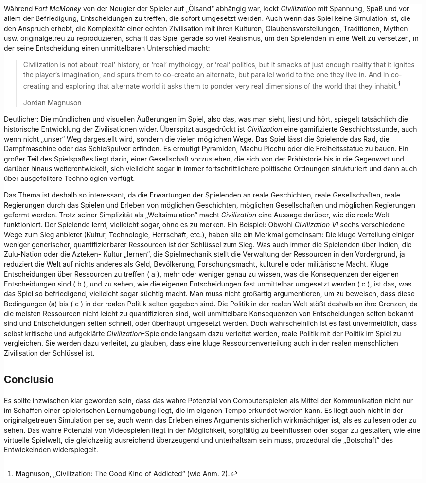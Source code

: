[^18]: Magnuson, „Civilization: The Good Kind of Addicted“ (wie Anm. 2).

Während _Fort McMoney_ von der Neugier der Spieler auf „Ölsand“ abhängig war, lockt _Civilization_ mit Spannung, Spaß und vor allem der Befriedigung, Entscheidungen zu treffen, die sofort umgesetzt werden. Auch wenn das Spiel keine Simulation ist, die den Anspruch erhebt, die Komplexität einer echten Zivilisation mit ihren Kulturen, Glaubensvorstellungen, Traditionen, Mythen usw. originalgetreu zu reproduzieren, schafft das Spiel gerade so viel Realismus, um den Spielenden in eine Welt zu versetzen, in der seine Entscheidung einen unmittelbaren Unterschied macht:

> Civilization is not about ‘real’ history, or ‘real’ mythology, or ‘real’ politics, but it smacks of just enough reality that it ignites the player’s imagination, and spurs them to co-create an alternate, but parallel world to the one they live in. And in co-creating and exploring that alternate world it asks them to ponder very real dimensions of the world that they inhabit.<cite>[^19]</cite>
> 
> Jordan Magnuson

[^19]: Magnuson, „Civilization: The Good Kind of Addicted“ (wie Anm. 2).

Deutlicher: Die mündlichen und visuellen Äußerungen im Spiel, also das, was man sieht, liest und hört, spiegelt tatsächlich die historische Entwicklung der Zivilisationen wider. Überspitzt ausgedrückt ist _Civilization_ eine gamifizierte Geschichtsstunde, auch wenn nicht „unser“ Weg dargestellt wird, sondern die vielen möglichen Wege. Das Spiel lässt die Spielende das Rad, die Dampfmaschine oder das Schießpulver erfinden. Es ermutigt Pyramiden, Machu Picchu oder die Freiheitsstatue zu bauen. Ein großer Teil des Spielspaßes liegt darin, einer Gesellschaft vorzustehen, die sich von der Prähistorie bis in die Gegenwart und darüber hinaus weiterentwickelt, sich vielleicht sogar in immer fortschrittlichere politische Ordnungen strukturiert und dann auch über ausgefeiltere Technologien verfügt.

Das Thema ist deshalb so interessant, da die Erwartungen der Spielenden an reale Geschichten, reale Gesellschaften, reale Regierungen durch das Spielen und Erleben von möglichen Geschichten, möglichen Gesellschaften und möglichen Regierungen geformt werden. Trotz seiner Simplizität als „Weltsimulation“ macht _Civilization_ eine Aussage darüber, wie die reale Welt funktioniert. Der Spielende lernt, vielleicht sogar, ohne es zu merken. Ein Beispiel: Obwohl _Civilization VI_ sechs verschiedene Wege zum Sieg anbietet (Kultur, Technologie, Herrschaft, etc.), haben alle ein Merkmal gemeinsam: Die kluge Verteilung einiger weniger generischer, quantifizierbarer Ressourcen ist der Schlüssel zum Sieg. Was auch immer die Spielenden über Indien, die Zulu-Nation oder die Azteken- Kultur „lernen“, die Spielmechanik stellt die Verwaltung der Ressourcen in den Vordergrund, ja reduziert die Welt auf nichts anderes als Geld, Bevölkerung, Forschungsmacht, kulturelle oder militärische Macht. Kluge Entscheidungen über Ressourcen zu treffen ( a ), mehr oder weniger genau zu wissen, was die Konsequenzen der eigenen Entscheidungen sind ( b ), und zu sehen, wie die eigenen Entscheidungen fast unmittelbar umgesetzt werden ( c ), ist das, was das Spiel so befriedigend, vielleicht sogar süchtig macht. Man muss nicht großartig argumentieren, um zu beweisen, dass diese Bedingungen (a) bis ( c ) in der realen Politik selten gegeben sind. Die Politik in der realen Welt stößt deshalb an ihre Grenzen, da die meisten Ressourcen nicht leicht zu quantifizieren sind, weil unmittelbare Konsequenzen von Entscheidungen selten bekannt sind und Entscheidungen selten schnell, oder überhaupt umgesetzt werden. Doch wahrscheinlich ist es fast unvermeidlich, dass selbst kritische und aufgeklärte _Civilization_\-Spielende langsam dazu verleitet werden, reale Politik mit der Politik im Spiel zu vergleichen. Sie werden dazu verleitet, zu glauben, dass eine kluge Ressourcenverteilung auch in der realen menschlichen Zivilisation der Schlüssel ist.

## Conclusio

Es sollte inzwischen klar geworden sein, dass das wahre Potenzial von Computerspielen als Mittel der Kommunikation nicht nur im Schaffen einer spielerischen Lernumgebung liegt, die im eigenen Tempo erkundet werden kann. Es liegt auch nicht in der originalgetreuen Simulation per se, auch wenn das Erleben eines Arguments sicherlich wirkmächtiger ist, als es zu lesen oder zu sehen. Das wahre Potenzial von Videospielen liegt in der Möglichkeit, sorgfältig zu beeinflussen oder sogar zu gestalten, wie eine virtuelle Spielwelt, die gleichzeitig ausreichend überzeugend und unterhaltsam sein muss, prozedural die „Botschaft“ des Entwickelnden widerspiegelt.


[^1]: Chris Chesher/Brigid Costello, „Why media scholars should not study computer games“, in: _Media International Australia Incorporating Culture & Policy_, 2004, Nr. 110, S. 5.
[^2]: Jordan Magnuson, „Civilization: The Good Kind of Addicted“, [https://www.necessarygames.com/reviews/sid-meiers-civilization-iv-game-commercial-mac-os-x-windows-turn-based-strategy-historical](https://www.necessarygames.com/reviews/sid-meiers-civilization-iv-game-commercial-mac-os-x-windows-turn-based-strategy-historical) \[abgefragt: 02.03.2021\] („Hervorhebung im Original“).
[^3]: Vgl. Ian Bogost, „Persuasive Games: The Expressive Power of Videogames“, Camebridge 2010, S. 7f.
[^4]: Vgl. Tobias Bevc, „Konstruktion von Politik und Gesellschaft in Computerspielen“, in: Tobias Bevc (Hg.), _Computerspiele und Politik. Zur Konstruktion von Politik und Gesellschaft in Computerspielen_, Berlin 2007, S. 25-54, hier S. 50.
[^5]: Molleindustria, „Phone Story“, <http://www.phonestory.org/> \[abgefragt: 12.03.2021\].
[^6]: Niklas Schrape_, Die Rhetorik von Computerspielen. Wie politische Spiele überzeugen_, Frankfurt am Main, S. 8.
[^7]: Klaus Schönbach, _Verkaufen, Flirten, Führen. Persuasive Kommunikation – ein Überblick_, 4. Aufl., Wiesbaden 2019, S. 13.
[^8]: Vgl. Klaus Merten, „Kommunikation und Persuasion“, in: Romy Fröhlich/Peter Szyszka/Günter Bentele (Hgg.), _Handbuch der Public Relations: Wissenschaftliche Grundlagen und berufliches Handeln. Mit Lexikon_, Wiesbaden 2015, S. 385-398, hier S. 386.
[^9]: Schönbach, _Verkaufen, Flirten, Führen. Persuasive Kommunikation – ein Überblick_ (wie Anm. 5), S. 15.
[^10]: Gert Ueding, _Klassische Rhetorik_, 4. Aufl., München 2005, S. 8-9.
[^11]: Vgl. Josef Kopperschmidt, _Allgemeine Rhetorik: Einführung in die Theorie der Persuasiven Kommunikation_, Stuttgart 1973, S. 13.
[^12]: Chesher/Costello, „Why media scholars should not study computer games“ (wie Anm. 1), S. 5.
[^13]: Bogost, „Persuasive Games: The Expressive Power of Videogames“ (wie Anm. 3), S. 9.
[^14]: David Dufresne, „Fort McMoney“, <http://www.fortmcmoney.com/> \[abgefragt: 04.12.2020\].
[^15]: Urbania Media, „Fort McMoney“, <https://www.urbania.media/our- works/fort-mcmoney/> \[abgefragt: 05.12.2020\].
[^16]: Als „AAA-Titel“ werden Videospiele bezeichnet, die über das höchste Entwicklungsbudget verfügen.
[^17]: VGCharts, „Civilization VI“, <https://www.vgchartz.com/game/227695/civilization-vi/summary> \[abgefragt: 05.12.2020\].